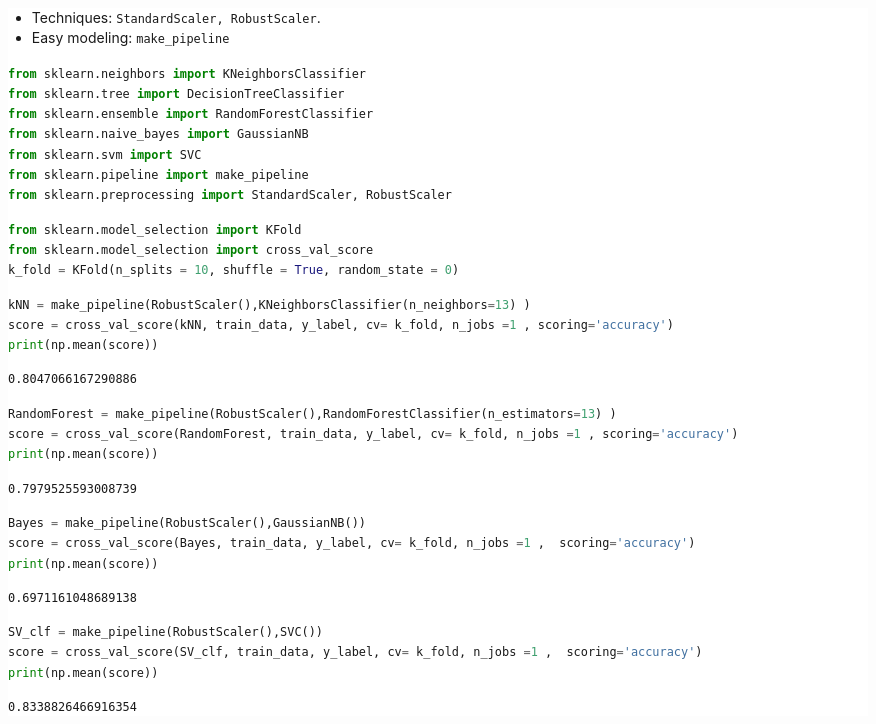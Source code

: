 - Techniques: `StandardScaler, RobustScaler`.
- Easy modeling: `make_pipeline`


```python
from sklearn.neighbors import KNeighborsClassifier
from sklearn.tree import DecisionTreeClassifier
from sklearn.ensemble import RandomForestClassifier
from sklearn.naive_bayes import GaussianNB
from sklearn.svm import SVC
from sklearn.pipeline import make_pipeline
from sklearn.preprocessing import StandardScaler, RobustScaler
```


```python
from sklearn.model_selection import KFold
from sklearn.model_selection import cross_val_score
k_fold = KFold(n_splits = 10, shuffle = True, random_state = 0)
```


```python
kNN = make_pipeline(RobustScaler(),KNeighborsClassifier(n_neighbors=13) )
score = cross_val_score(kNN, train_data, y_label, cv= k_fold, n_jobs =1 , scoring='accuracy')
print(np.mean(score))
```

    0.8047066167290886



```python
RandomForest = make_pipeline(RobustScaler(),RandomForestClassifier(n_estimators=13) )
score = cross_val_score(RandomForest, train_data, y_label, cv= k_fold, n_jobs =1 , scoring='accuracy')
print(np.mean(score))
```

    0.7979525593008739



```python
Bayes = make_pipeline(RobustScaler(),GaussianNB())
score = cross_val_score(Bayes, train_data, y_label, cv= k_fold, n_jobs =1 ,  scoring='accuracy')
print(np.mean(score))
```

    0.6971161048689138



```python
SV_clf = make_pipeline(RobustScaler(),SVC())
score = cross_val_score(SV_clf, train_data, y_label, cv= k_fold, n_jobs =1 ,  scoring='accuracy')
print(np.mean(score))
```

    0.8338826466916354


